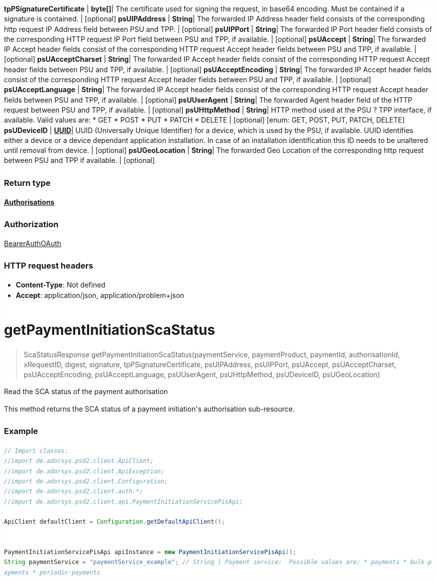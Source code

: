  **tpPSignatureCertificate** | **byte[]**| The certificate used for signing the request, in base64 encoding.  Must be contained if a signature is contained.  | [optional]
 **psUIPAddress** | **String**| The forwarded IP Address header field consists of the corresponding http request IP Address field between PSU and TPP.  | [optional]
 **psUIPPort** | **String**| The forwarded IP Port header field consists of the corresponding HTTP request IP Port field between PSU and TPP, if available.  | [optional]
 **psUAccept** | **String**| The forwarded IP Accept header fields consist of the corresponding HTTP request Accept header fields between PSU and TPP, if available.  | [optional]
 **psUAcceptCharset** | **String**| The forwarded IP Accept header fields consist of the corresponding HTTP request Accept header fields between PSU and TPP, if available.  | [optional]
 **psUAcceptEncoding** | **String**| The forwarded IP Accept header fields consist of the corresponding HTTP request Accept header fields between PSU and TPP, if available.  | [optional]
 **psUAcceptLanguage** | **String**| The forwarded IP Accept header fields consist of the corresponding HTTP request Accept header fields between PSU and TPP, if available.  | [optional]
 **psUUserAgent** | **String**| The forwarded Agent header field of the HTTP request between PSU and TPP, if available.  | [optional]
 **psUHttpMethod** | **String**| HTTP method used at the PSU ? TPP interface, if available. Valid values are: * GET * POST * PUT * PATCH * DELETE  | [optional] [enum: GET, POST, PUT, PATCH, DELETE]
 **psUDeviceID** | [**UUID**](.md)| UUID (Universally Unique Identifier) for a device, which is used by the PSU, if available. UUID identifies either a device or a device dependant application installation. In case of an installation identification this ID needs to be unaltered until removal from device.  | [optional]
 **psUGeoLocation** | **String**| The forwarded Geo Location of the corresponding http request between PSU and TPP if available.  | [optional]

### Return type

[**Authorisations**](Authorisations.md)

### Authorization

[BearerAuthOAuth](../README.md#BearerAuthOAuth)

### HTTP request headers

 - **Content-Type**: Not defined
 - **Accept**: application/json, application/problem+json

<a name="getPaymentInitiationScaStatus"></a>
# **getPaymentInitiationScaStatus**
> ScaStatusResponse getPaymentInitiationScaStatus(paymentService, paymentProduct, paymentId, authorisationId, xRequestID, digest, signature, tpPSignatureCertificate, psUIPAddress, psUIPPort, psUAccept, psUAcceptCharset, psUAcceptEncoding, psUAcceptLanguage, psUUserAgent, psUHttpMethod, psUDeviceID, psUGeoLocation)

Read the SCA status of the payment authorisation

This method returns the SCA status of a payment initiation&#x27;s authorisation sub-resource. 

### Example
```java
// Import classes:
//import de.adorsys.psd2.client.ApiClient;
//import de.adorsys.psd2.client.ApiException;
//import de.adorsys.psd2.client.Configuration;
//import de.adorsys.psd2.client.auth.*;
//import de.adorsys.psd2.client.api.PaymentInitiationServicePisApi;

ApiClient defaultClient = Configuration.getDefaultApiClient();


PaymentInitiationServicePisApi apiInstance = new PaymentInitiationServicePisApi();
String paymentService = "paymentService_example"; // String | Payment service:  Possible values are: * payments * bulk-payments * periodic-payments 
```